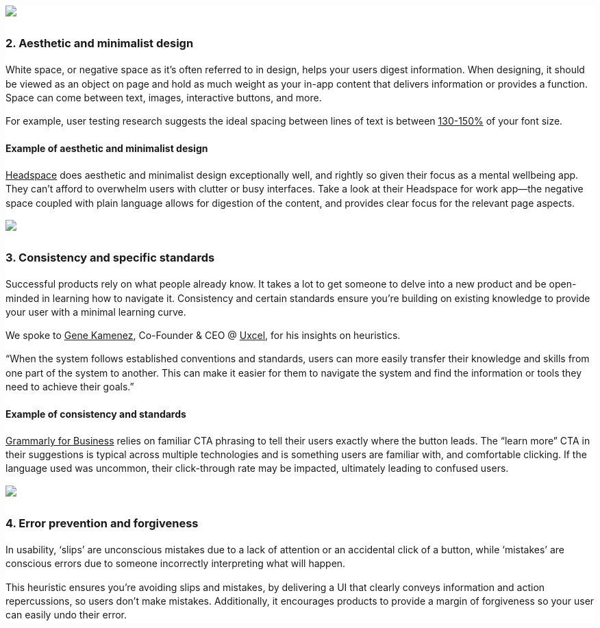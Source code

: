 ![](https://www.datocms-assets.com/38511/1674670341-heuristic-guide.gif?auto=format&w=960)

### 2\. Aesthetic and minimalist design

White space, or negative space as it’s often referred to in design, helps your users digest information. When designing, it should be viewed as an object on page and hold as much weight as your in-app content that delivers information or provides a function. Space can come between text, images, interactive buttons, and more.

For example, user testing research suggests the ideal spacing between lines of text is between [130-150%](https://venngage.com/blog/white-space-design/#:~:text=Meanwhile%2C%20the%20ideal%20spacing%20between%20lines%20of%20text%20is%20between%20130%2D150%25%20of%20the%20size%20of%20your%20font.) of your font size.

#### Example of aesthetic and minimalist design

[Headspace](https://www.headspace.com/work) does aesthetic and minimalist design exceptionally well, and rightly so given their focus as a mental wellbeing app. They can’t afford to overwhelm users with clutter or busy interfaces. Take a look at their Headspace for work app—the negative space coupled with plain language allows for digestion of the content, and provides clear focus for the relevant page aspects.

![](https://www.datocms-assets.com/38511/1674670425-heurstic-evaluation-asset.png?auto=format&w=1600)

### 3\. Consistency and specific standards

Successful products rely on what people already know. It takes a lot to get someone to delve into a new product and be open-minded in learning how to navigate it. Consistency and certain standards ensure you’re building on existing knowledge to provide your user with a minimal learning curve.

We spoke to [Gene Kamenez](https://www.linkedin.com/in/gene-kamenez/), Co-Founder & CEO @ [Uxcel](https://uxcel.com/), for his insights on heuristics.

“When the system follows established conventions and standards, users can more easily transfer their knowledge and skills from one part of the system to another. This can make it easier for them to navigate the system and find the information or tools they need to achieve their goals.”

#### Example of consistency and standards

[Grammarly for Business](https://www.grammarly.com/business/e) relies on familiar CTA phrasing to tell their users exactly where the button leads. The “learn more” CTA in their suggestions is typical across multiple technologies and is something users are familiar with, and comfortable clicking. If the language used was uncommon, their click-through rate may be impacted, ultimately leading to confused users.

![](https://www.datocms-assets.com/38511/1674670493-heursitic-evaluation-asset-2.png?auto=format&w=900)

### 4\. Error prevention and forgiveness

In usability, ‘slips’ are unconscious mistakes due to a lack of attention or an accidental click of a button, while ‘mistakes’ are conscious errors due to someone incorrectly interpreting what will happen.

This heuristic ensures you’re avoiding slips and mistakes, by delivering a UI that clearly conveys information and action repercussions, so users don’t make mistakes. Additionally, it encourages products to provide a margin of forgiveness so your user can easily undo their error.
